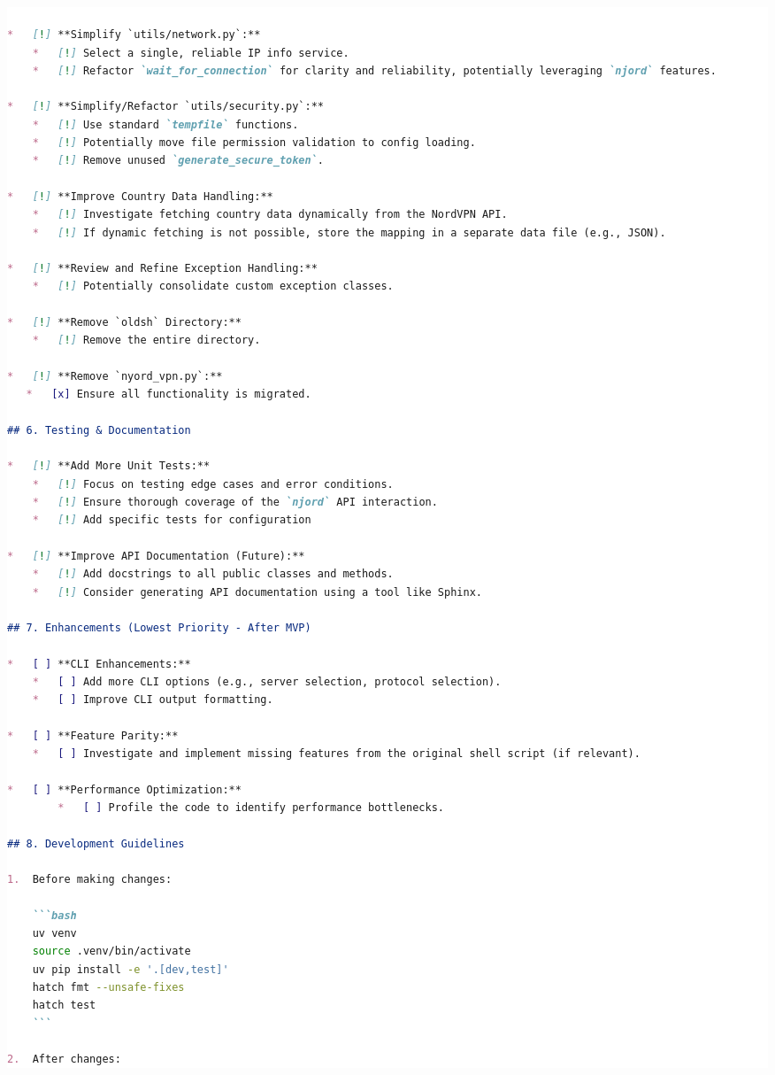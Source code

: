 ```markdown

*   [!] **Simplify `utils/network.py`:**
    *   [!] Select a single, reliable IP info service.
    *   [!] Refactor `wait_for_connection` for clarity and reliability, potentially leveraging `njord` features.

*   [!] **Simplify/Refactor `utils/security.py`:**
    *   [!] Use standard `tempfile` functions.
    *   [!] Potentially move file permission validation to config loading.
    *   [!] Remove unused `generate_secure_token`.

*   [!] **Improve Country Data Handling:**
    *   [!] Investigate fetching country data dynamically from the NordVPN API.
    *   [!] If dynamic fetching is not possible, store the mapping in a separate data file (e.g., JSON).

*   [!] **Review and Refine Exception Handling:**
    *   [!] Potentially consolidate custom exception classes.

*   [!] **Remove `oldsh` Directory:**
    *   [!] Remove the entire directory.

*   [!] **Remove `nyord_vpn.py`:**
   *   [x] Ensure all functionality is migrated.

## 6. Testing & Documentation

*   [!] **Add More Unit Tests:**
    *   [!] Focus on testing edge cases and error conditions.
    *   [!] Ensure thorough coverage of the `njord` API interaction.
    *   [!] Add specific tests for configuration

*   [!] **Improve API Documentation (Future):**
    *   [!] Add docstrings to all public classes and methods.
    *   [!] Consider generating API documentation using a tool like Sphinx.

## 7. Enhancements (Lowest Priority - After MVP)

*   [ ] **CLI Enhancements:**
    *   [ ] Add more CLI options (e.g., server selection, protocol selection).
    *   [ ] Improve CLI output formatting.

*   [ ] **Feature Parity:**
    *   [ ] Investigate and implement missing features from the original shell script (if relevant).

*   [ ] **Performance Optimization:**
        *   [ ] Profile the code to identify performance bottlenecks.

## 8. Development Guidelines

1.  Before making changes:

    ```bash
    uv venv
    source .venv/bin/activate
    uv pip install -e '.[dev,test]'
    hatch fmt --unsafe-fixes
    hatch test
    ```

2.  After changes:

```